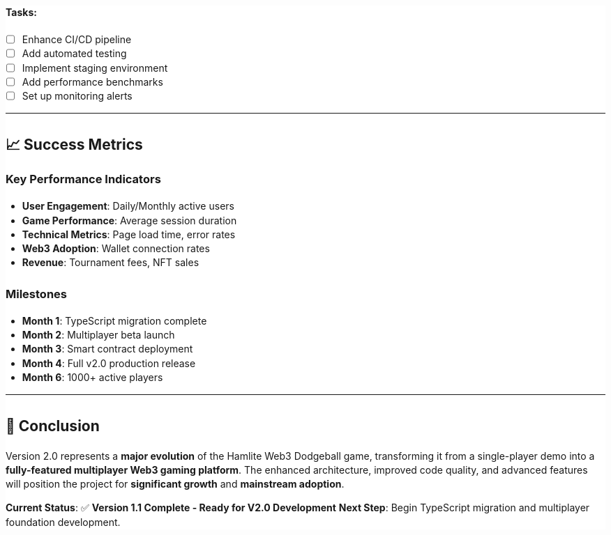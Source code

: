 #### **Tasks:**
- [ ] Enhance CI/CD pipeline
- [ ] Add automated testing
- [ ] Implement staging environment
- [ ] Add performance benchmarks
- [ ] Set up monitoring alerts

---

## 📈 **Success Metrics**

### **Key Performance Indicators**
- **User Engagement**: Daily/Monthly active users
- **Game Performance**: Average session duration
- **Technical Metrics**: Page load time, error rates
- **Web3 Adoption**: Wallet connection rates
- **Revenue**: Tournament fees, NFT sales

### **Milestones**
- **Month 1**: TypeScript migration complete
- **Month 2**: Multiplayer beta launch
- **Month 3**: Smart contract deployment
- **Month 4**: Full v2.0 production release
- **Month 6**: 1000+ active players

---

## 🎊 **Conclusion**

Version 2.0 represents a **major evolution** of the Hamlite Web3 Dodgeball game, transforming it from a single-player demo into a **fully-featured multiplayer Web3 gaming platform**. The enhanced architecture, improved code quality, and advanced features will position the project for **significant growth** and **mainstream adoption**.

**Current Status**: ✅ **Version 1.1 Complete - Ready for V2.0 Development**
**Next Step**: Begin TypeScript migration and multiplayer foundation development.
